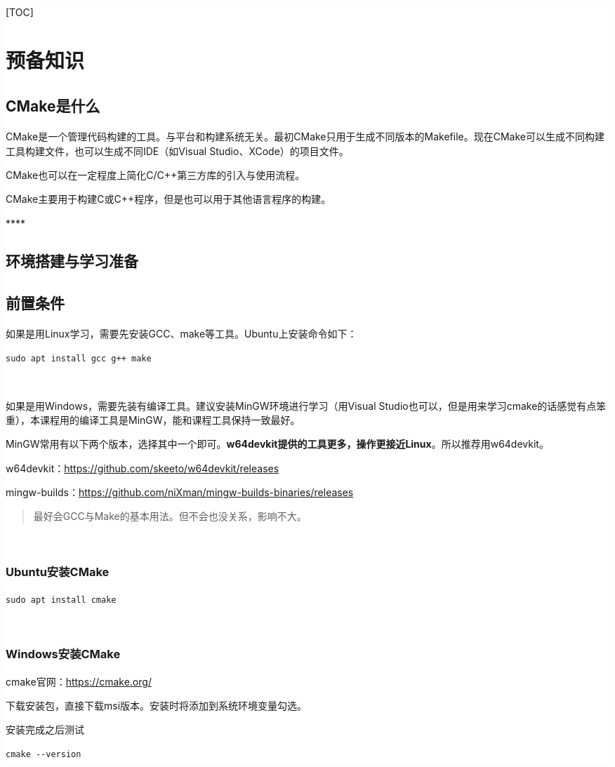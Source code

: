 [TOC]

# 预备知识

## CMake是什么

CMake是一个管理代码构建的工具。与平台和构建系统无关。最初CMake只用于生成不同版本的Makefile。现在CMake可以生成不同构建工具构建文件，也可以生成不同IDE（如Visual Studio、XCode）的项目文件。

CMake也可以在一定程度上简化C/C++第三方库的引入与使用流程。

CMake主要用于构建C或C++程序，但是也可以用于其他语言程序的构建。

****&nbsp;

## 环境搭建与学习准备

## 前置条件

如果是用Linux学习，需要先安装GCC、make等工具。Ubuntu上安装命令如下：

```shell
sudo apt install gcc g++ make
```

&nbsp;

如果是用Windows，需要先装有编译工具。建议安装MinGW环境进行学习（用Visual Studio也可以，但是用来学习cmake的话感觉有点笨重），本课程用的编译工具是MinGW，能和课程工具保持一致最好。

MinGW常用有以下两个版本，选择其中一个即可。**w64devkit提供的工具更多，操作更接近Linux**。所以推荐用w64devkit。

w64devkit：https://github.com/skeeto/w64devkit/releases

mingw-builds：https://github.com/niXman/mingw-builds-binaries/releases

> 最好会GCC与Make的基本用法。但不会也没关系，影响不大。

&nbsp;

### Ubuntu安装CMake

```shell
sudo apt install cmake
```

&nbsp;

### Windows安装CMake

cmake官网：https://cmake.org/

下载安装包，直接下载msi版本。安装时将添加到系统环境变量勾选。

安装完成之后测试

```shell
cmake --version
```
